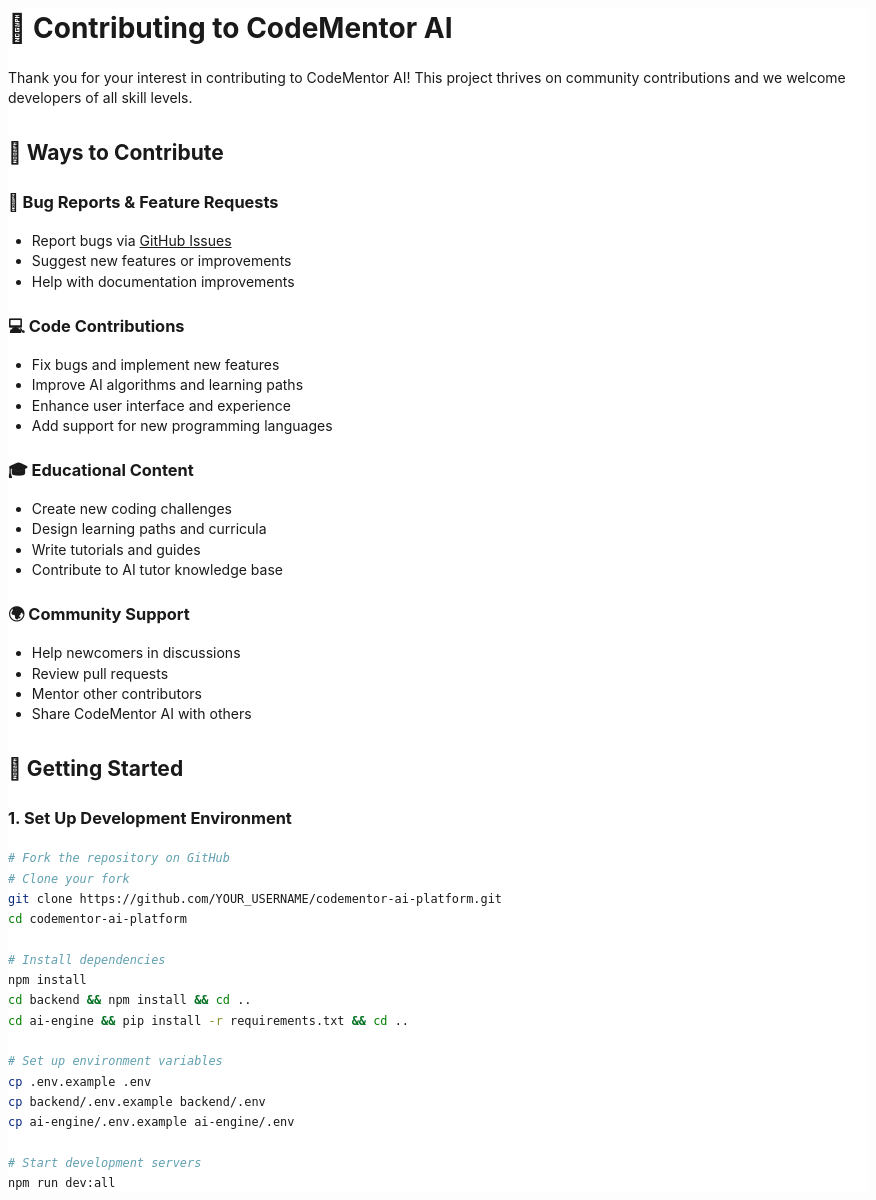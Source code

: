 # 🤝 Contributing to CodeMentor AI

Thank you for your interest in contributing to CodeMentor AI! This project thrives on community contributions and we welcome developers of all skill levels.

## 🎯 Ways to Contribute

### 🐛 Bug Reports & Feature Requests
- Report bugs via [GitHub Issues](https://github.com/codementor-ai/platform/issues)
- Suggest new features or improvements
- Help with documentation improvements

### 💻 Code Contributions
- Fix bugs and implement new features
- Improve AI algorithms and learning paths
- Enhance user interface and experience
- Add support for new programming languages

### 🎓 Educational Content
- Create new coding challenges
- Design learning paths and curricula
- Write tutorials and guides
- Contribute to AI tutor knowledge base

### 🌍 Community Support
- Help newcomers in discussions
- Review pull requests
- Mentor other contributors
- Share CodeMentor AI with others

## 🚀 Getting Started

### 1. Set Up Development Environment

```bash
# Fork the repository on GitHub
# Clone your fork
git clone https://github.com/YOUR_USERNAME/codementor-ai-platform.git
cd codementor-ai-platform

# Install dependencies
npm install
cd backend && npm install && cd ..
cd ai-engine && pip install -r requirements.txt && cd ..

# Set up environment variables
cp .env.example .env
cp backend/.env.example backend/.env
cp ai-engine/.env.example ai-engine/.env

# Start development servers
npm run dev:all
```
